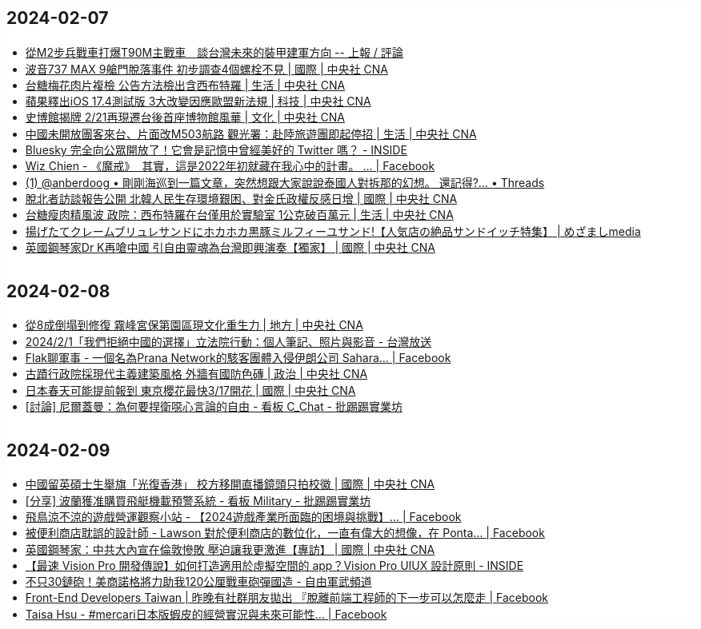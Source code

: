 ## 2024-02-07

- [從M2步兵戰車打爆T90M主戰車　談台灣未來的裝甲建軍方向 -- 上報 / 評論](https://www.upmedia.mg/news_info.php?Type=2&SerialNo=194426)
- [波音737 MAX 9艙門脫落事件 初步調查4個螺栓不見 | 國際 | 中央社 CNA](https://www.cna.com.tw/news/aopl/202402070017.aspx)
- [台糖梅花肉片複檢 公告方法檢出含西布特羅 | 生活 | 中央社 CNA](https://www.cna.com.tw/news/ahel/202402070039.aspx)
- [蘋果釋出iOS 17.4測試版 3大改變因應歐盟新法規 | 科技 | 中央社 CNA](https://www.cna.com.tw/news/ait/202402070028.aspx)
- [史博館揭牌 2/21再現遷台後首座博物館風華 | 文化 | 中央社 CNA](https://www.cna.com.tw/news/acul/202402070097.aspx)
- [中國未開放團客來台、片面改M503航路 觀光署：赴陸旅遊團即起停招 | 生活 | 中央社 CNA](https://www.cna.com.tw/news/ahel/202402070141.aspx)
- [Bluesky 完全向公眾開放了！它會是記憶中曾經美好的 Twitter 嗎？ - INSIDE](https://www.inside.com.tw/article/34147-bluesky-launch-public)
- [Wiz Chien - 《魔戒》 ​ 其實，這是2022年初就藏在我心中的計畫。 ​... | Facebook](https://www.facebook.com/1483487303/posts/10233307383174938/)
- [(1) @anberdoog • 剛剛海巡到一篇文章，突然想跟大家說說泰國人對拆那的幻想。 還記得?... • Threads](https://www.threads.net/@anberdoog/post/C2-dJolvlC9)
- [脫北者訪談報告公開 北韓人民生存環境艱困、對金氏政權反感日增 | 國際 | 中央社 CNA](https://www.cna.com.tw/news/aopl/202402060330.aspx)
- [台糖瘦肉精風波 政院：西布特羅在台僅用於實驗室 1公克破百萬元 | 生活 | 中央社 CNA](https://www.cna.com.tw/news/ahel/202402070168.aspx)
- [揚げたてクレームブリュレサンドにホカホカ黒豚ミルフィーユサンド!【人気店の絶品サンドイッチ特集】 | めざましmedia](https://mezamashi.media/article/15148784)
- [英國鋼琴家Dr K再嗆中國 引自由靈魂為台灣即興演奏【獨家】 | 國際 | 中央社 CNA](https://www.cna.com.tw/news/aopl/202402070277.aspx)

## 2024-02-08

- [從8成倒塌到修復 霧峰宮保第園區現文化重生力 | 地方 | 中央社 CNA](https://www.cna.com.tw/news/aloc/202402080021.aspx)
- [2024/2/1「我們拒絕中國的選擇」立法院行動：個人筆記、照片與影音 - 台灣放送](https://www.telltaiwan.org/?p=6502)
- [Flak聊軍事 - 一個名為Prana Network的駭客團體入侵伊朗公司 Sahara... | Facebook](https://www.facebook.com/military.flak/posts/pfbid02PnoJUDMCGkZwvNwPPw7WoCjVQRP1DzPmECqbirVMmsHLBCy2iZV885dBYS7BDaFl)
- [古蹟行政院採現代主義建築風格 外牆有國防色磚 | 政治 | 中央社 CNA](https://www.cna.com.tw/news/aipl/202402080059.aspx)
- [日本春天可能提前報到 東京櫻花最快3/17開花 | 國際 | 中央社 CNA](https://www.cna.com.tw/news/aopl/202402080191.aspx)
- [[討論] 尼爾蓋曼：為何要捍衛噁心言論的自由 - 看板 C_Chat - 批踢踢實業坊](https://www.ptt.cc/bbs/C_Chat/M.1707317409.A.E49.html)

## 2024-02-09

- [中國留英碩士生舉旗「光復香港」 校方移開直播鏡頭只拍校徽 | 國際 | 中央社 CNA](https://www.cna.com.tw/news/aopl/202402090004.aspx)
- [[分享] 波蘭獲准購買飛艇機載預警系統 - 看板 Military - 批踢踢實業坊](https://www.ptt.cc/bbs/Military/M.1707472665.A.DF8.html)
- [飛鳥涼不涼的遊戲營運觀察小站 - 【2024遊戲產業所面臨的困境與挑戰】... | Facebook](https://www.facebook.com/Gameisabouthuman/posts/pfbid02fo91s3NNtwYtKdiqNvUp3eTi4nAaqGh2qiWxbE7qgoLBqKYNS84EYhs2C6QcB2LTl)
- [被便利商店耽誤的設計師 - Lawson 對於便利商店的數位化，一直有偉大的想像，在 Ponta... | Facebook](https://www.facebook.com/story.php?story_fbid=817650150374224&id=100063877383549)
- [英國鋼琴家：中共大內宣在倫敦慘敗 壓迫讓我更激進【專訪】 | 國際 | 中央社 CNA](https://www.cna.com.tw/news/aopl/202402080010.aspx)
- [【最速 Vision Pro 開發傳說】如何打造適用於虛擬空間的 app？Vision Pro UIUX 設計原則 - INSIDE](https://www.inside.com.tw/feature/vision-pro-develop/32410-vision-pro-uiux-design#ls8lzjj6nael35qhs6g)
- [不只30鏈砲！美商諾格將力助我120公厘戰車砲彈國造 - 自由軍武頻道](https://def.ltn.com.tw/breakingnewslist)
- [Front-End Developers Taiwan | 昨晚有社群朋友拋出 『脫離前端工程師的下一步可以怎麼走 | Facebook](https://www.facebook.com/groups/f2e.tw/permalink/7042591565778148/)
- [Taisa Hsu - #mercari日本版蝦皮的經營實況與未來可能性... | Facebook](https://www.facebook.com/TaisaHsu/posts/pfbid02MPw6kDhiUHxeCJSjnuGFr9MRwktpPRAYB8t2rZbk5HAnUUTcx3jFUSZQX8P97sisl)
